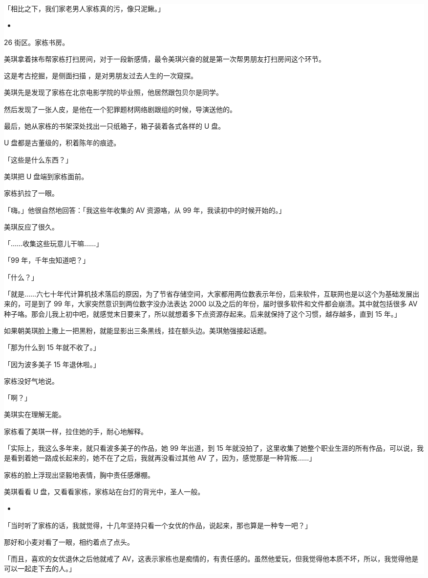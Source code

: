 「相比之下，我们家老男人家栋真的污，像只泥鳅。」

*

26 街区。家栋书房。

美琪拿着抹布帮家栋打扫房间，对于一段新感情，最令美琪兴奋的就是第一次帮男朋友打扫房间这个环节。

这是考古挖掘，是侧面扫描 ，是对男朋友过去人生的一次窥探。

美琪先是发现了家栋在北京电影学院的毕业照，他居然跟包贝尔是同学。

然后发现了一张人皮，是他在一个犯罪题材网络剧跟组的时候，导演送他的。

最后，她从家栋的书架深处找出一只纸箱子，箱子装着各式各样的 U 盘。

U 盘都是古董级的，积着陈年的痕迹。

「这些是什么东西？」

美琪把 U 盘端到家栋面前。

家栋扒拉了一眼。

「嗨。」他很自然地回答：「我这些年收集的 AV 资源咯，从 99 年，我读初中的时候开始的。」

美琪反应了很久。

「……收集这些玩意儿干嘛……」

「99 年，千年虫知道吧？」

「什么？」

「就是……六七十年代计算机技术落后的原因，为了节省存储空间，大家都用两位数表示年份，后来软件，互联网也是以这个为基础发展出来的，可是到了 99 年，大家突然意识到两位数字没办法表达 2000 以及之后的年份，届时很多软件和文件都会崩溃。其中就包括很多 AV 种子咯。那会儿我上初中吧，就感觉末日要来了，所以就想着多下点资源存起来。后来就保持了这个习惯，越存越多，直到 15 年。」

如果朝美琪脸上撒上一把黑粉，就能显影出三条黑线，挂在额头边。美琪勉强接起话题。

「那为什么到 15 年就不收了。」

「因为波多美子 15 年退休啦。」

家栋没好气地说。

「啊？」

美琪实在理解无能。

家栋看了美琪一样，拉住她的手，耐心地解释。

「实际上，我这么多年来，就只看波多美子的作品，她 99 年出道，到 15 年就没拍了，这里收集了她整个职业生涯的所有作品，可以说，我是看到着她一路成长起来的，她不在了之后，我就再没看过其他 AV 了，因为，感觉那是一种背叛……」

家栋的脸上浮现出坚毅地表情，胸中责任感爆棚。

美琪看看 U 盘，又看看家栋，家栋站在台灯的背光中，圣人一般。

*

「当时听了家栋的话，我就觉得，十几年坚持只看一个女优的作品，说起来，那也算是一种专一吧？」

那好和小麦对看了一眼，相约着点了点头。

「而且，喜欢的女优退休之后他就戒了 AV，这表示家栋也是痴情的，有责任感的。虽然他爱玩，但我觉得他本质不坏，所以，我觉得他是可以一起走下去的人。」
